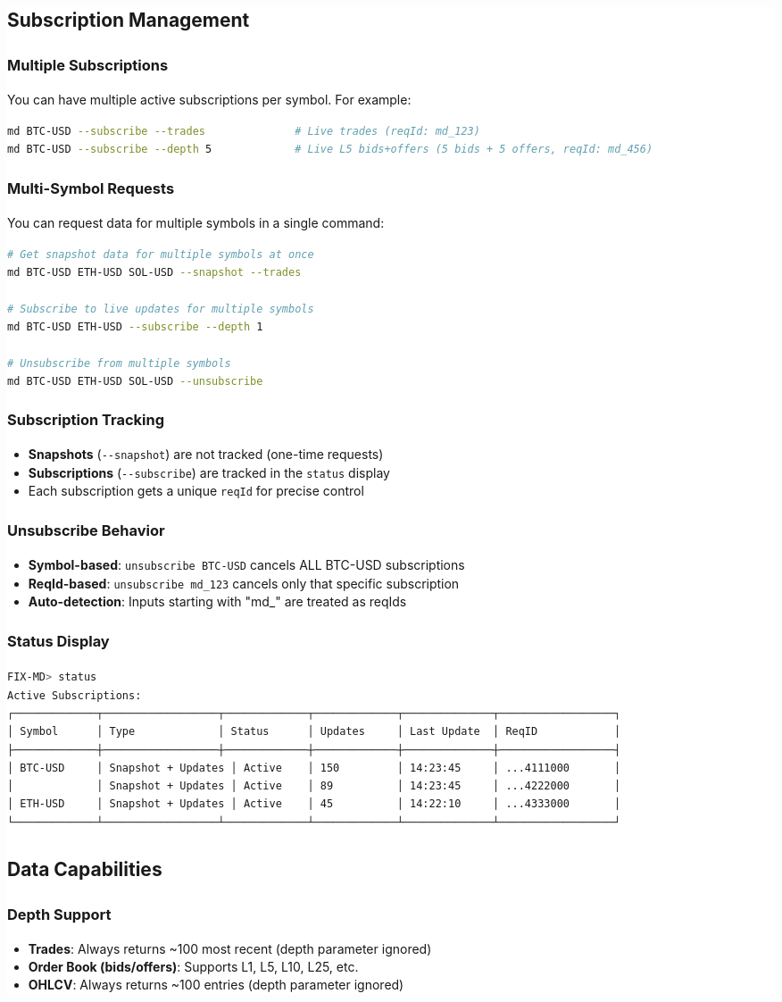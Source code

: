 ## Subscription Management

### Multiple Subscriptions
You can have multiple active subscriptions per symbol. For example:
```bash
md BTC-USD --subscribe --trades              # Live trades (reqId: md_123)
md BTC-USD --subscribe --depth 5             # Live L5 bids+offers (5 bids + 5 offers, reqId: md_456)
```

### Multi-Symbol Requests
You can request data for multiple symbols in a single command:
```bash
# Get snapshot data for multiple symbols at once
md BTC-USD ETH-USD SOL-USD --snapshot --trades

# Subscribe to live updates for multiple symbols  
md BTC-USD ETH-USD --subscribe --depth 1

# Unsubscribe from multiple symbols
md BTC-USD ETH-USD SOL-USD --unsubscribe
```

### Subscription Tracking
- **Snapshots** (`--snapshot`) are not tracked (one-time requests)
- **Subscriptions** (`--subscribe`) are tracked in the `status` display
- Each subscription gets a unique `reqId` for precise control

### Unsubscribe Behavior
- **Symbol-based**: `unsubscribe BTC-USD` cancels ALL BTC-USD subscriptions
- **ReqId-based**: `unsubscribe md_123` cancels only that specific subscription
- **Auto-detection**: Inputs starting with "md_" are treated as reqIds

### Status Display
```bash
FIX-MD> status
Active Subscriptions:
┌─────────────┬──────────────────┬─────────────┬─────────────┬──────────────┬──────────────────┐
│ Symbol      │ Type             │ Status      │ Updates     │ Last Update  │ ReqID            │
├─────────────┼──────────────────┼─────────────┼─────────────┼──────────────┼──────────────────┤
│ BTC-USD     │ Snapshot + Updates │ Active    │ 150         │ 14:23:45     │ ...4111000       │
│             │ Snapshot + Updates │ Active    │ 89          │ 14:23:45     │ ...4222000       │
│ ETH-USD     │ Snapshot + Updates │ Active    │ 45          │ 14:22:10     │ ...4333000       │
└─────────────┴──────────────────┴─────────────┴─────────────┴──────────────┴──────────────────┘
```

## Data Capabilities

### Depth Support
- **Trades**: Always returns ~100 most recent (depth parameter ignored)
- **Order Book (bids/offers)**: Supports L1, L5, L10, L25, etc.  
- **OHLCV**: Always returns ~100 entries (depth parameter ignored)
